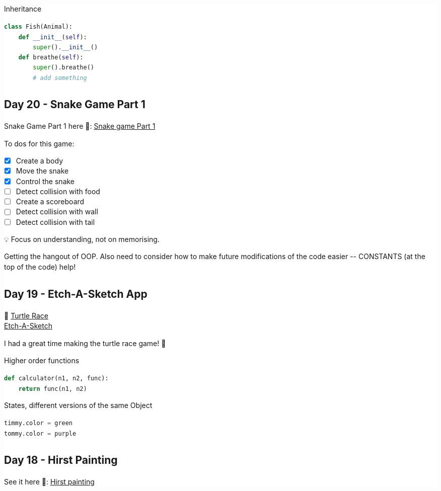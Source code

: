 
Inheritance 
```python
class Fish(Animal):
    def __init__(self):
        super().__init__()
    def breathe(self):
        super().breathe()
        # add something
```


## Day 20 - Snake Game Part 1

Snake Game Part 1 here 🐍: [Snake game Part 1](https://replit.com/@maryletteroa/snake-game-part-1)

To dos for this game:

- [x] Create a body
- [x] Move the snake
- [x] Control the snake
- [ ] Detect collision with food
- [ ] Create a scoreboard
- [ ] Detect collision with wall
- [ ] Detect collision with tail

💡 Focus on understanding, not on memorising.

Getting the hangout of OOP. Also need to consider how to make future modifications of the code easier -- CONSTANTS (at the top of the code) help!

## Day 19 - Etch-A-Sketch App

🐢 [Turtle Race](https://replit.com/@maryletteroa/turtle-race)  
[Etch-A-Sketch](https://replit.com/@maryletteroa/etch-a-sketch)



I had a great time making the turtle race game! 🐢

Higher order functions

```python
def calculator(n1, n2, func):
    return func(n1, n2)
```

States, different versions of the same Object
```python
timmy.color = green
tommy.color = purple

```


## Day 18 - Hirst Painting

See it here 🎨: [Hirst painting](https://replit.com/@maryletteroa/hirst-painting)
